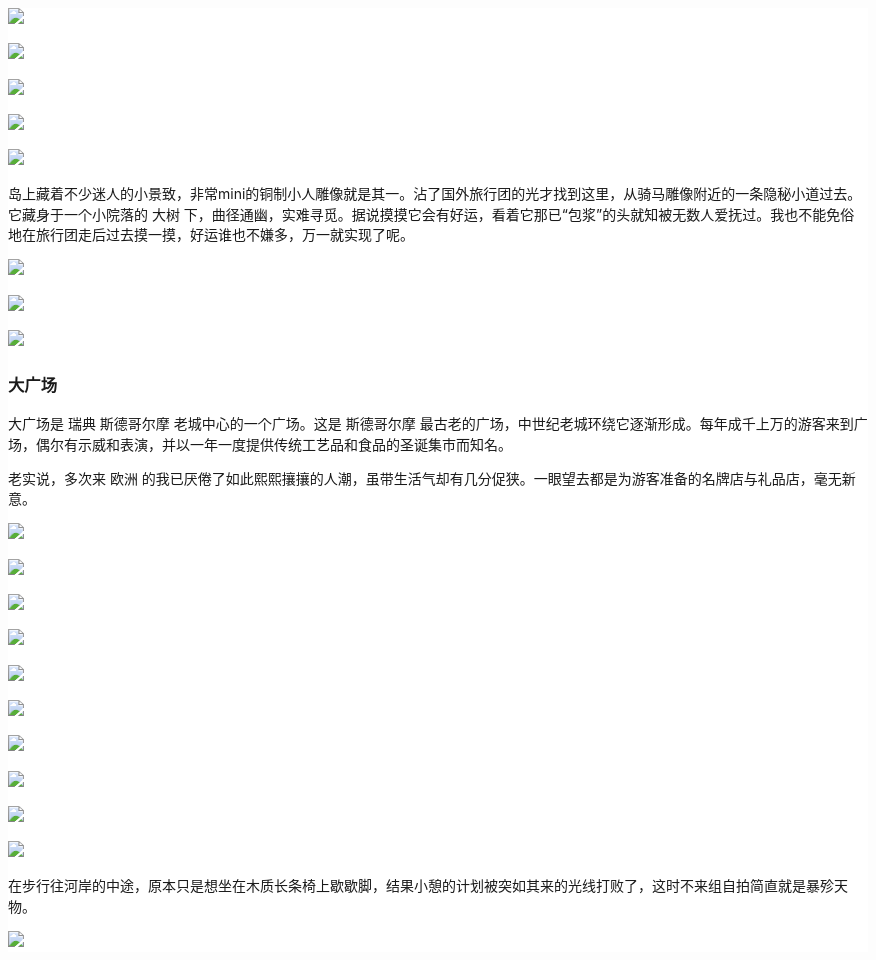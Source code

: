 ![](https://s.tuniu.net/qn/image/efa3710448f226bcdabf6682ce02099d/b53cfae8-b6f4-435e-9825-2fcaad9d6838.jpg?imageView2/2/w/800/h/0)

![](https://s.tuniu.net/qn/image/efa3710448f226bcdabf6682ce02099d/d8d1b34a-af8c-40ea-9d90-eda1a0a85a80.jpg?imageView2/2/w/800/h/0)

![](https://s.tuniu.net/qn/image/efa3710448f226bcdabf6682ce02099d/aa59c313-65a5-42c4-88ed-2bb1d8db8f97.jpg?imageView2/2/w/800/h/0)

![](https://s.tuniu.net/qn/image/efa3710448f226bcdabf6682ce02099d/c35b179c-a61e-4925-b9c3-25ec55a0e72e.jpg?imageView2/2/w/800/h/0)

![](https://s.tuniu.net/qn/image/efa3710448f226bcdabf6682ce02099d/d04bdd91-9dc1-4e83-ac14-956526cd4eb2.jpg?imageView2/2/w/800/h/0)

岛上藏着不少迷人的小景致，非常mini的铜制小人雕像就是其一。沾了国外旅行团的光才找到这里，从骑马雕像附近的一条隐秘小道过去。它藏身于一个小院落的 大树
下，曲径通幽，实难寻觅。据说摸摸它会有好运，看着它那已“包浆”的头就知被无数人爱抚过。我也不能免俗地在旅行团走后过去摸一摸，好运谁也不嫌多，万一就实现了呢。

![](https://s.tuniu.net/qn/image/efa3710448f226bcdabf6682ce02099d/3172c21d-3a15-461d-9d1a-28baf709199d.jpg?imageView2/2/w/800/h/0)

![](https://s.tuniu.net/qn/image/efa3710448f226bcdabf6682ce02099d/b98fe51a-70fa-4e87-8f7b-b32a3d00d4c2.jpg?imageView2/2/w/800/h/0)

![](https://s.tuniu.net/qn/image/efa3710448f226bcdabf6682ce02099d/347159c6-0b30-4a4a-9d7a-f3fbcff86240.jpg?imageView2/2/w/800/h/0)

### 大广场

大广场是 瑞典 斯德哥尔摩 老城中心的一个广场。这是 斯德哥尔摩
最古老的广场，中世纪老城环绕它逐渐形成。每年成千上万的游客来到广场，偶尔有示威和表演，并以一年一度提供传统工艺品和食品的圣诞集市而知名。

老实说，多次来 欧洲 的我已厌倦了如此熙熙攘攘的人潮，虽带生活气却有几分促狭。一眼望去都是为游客准备的名牌店与礼品店，毫无新意。

![](https://s.tuniu.net/qn/image/efa3710448f226bcdabf6682ce02099d/b9e79c48-32d3-4bd0-8da4-ebd765bfbcb4.jpg?imageView2/2/w/800/h/0)

![](https://s.tuniu.net/qn/image/efa3710448f226bcdabf6682ce02099d/181a550b-7aba-4cfc-9694-1030ef2a8b50.jpg?imageView2/2/w/800/h/0)

![](https://s.tuniu.net/qn/image/efa3710448f226bcdabf6682ce02099d/5295aa0f-f529-4a1b-a8b3-122b3081150d.jpg?imageView2/2/w/800/h/0)

![](https://s.tuniu.net/qn/image/efa3710448f226bcdabf6682ce02099d/6c7379db-b1e5-4768-9bd1-7098e3a0e0b7.jpg?imageView2/2/w/800/h/0)

![](https://s.tuniu.net/qn/image/efa3710448f226bcdabf6682ce02099d/a60594ba-a141-4273-9245-af732c350a27.jpg?imageView2/2/w/800/h/0)

![](https://s.tuniu.net/qn/image/efa3710448f226bcdabf6682ce02099d/1dd3297e-a4a6-4d15-a169-3f18b5080824.jpg?imageView2/2/w/800/h/0)

![](https://s.tuniu.net/qn/image/efa3710448f226bcdabf6682ce02099d/889c7574-8122-42c4-84eb-39bd09ea7459.jpg?imageView2/2/w/800/h/0)

![](https://s.tuniu.net/qn/image/efa3710448f226bcdabf6682ce02099d/e6e24217-919c-4ab9-a981-5cb0a45e77ac.jpg?imageView2/2/w/800/h/0)

![](https://s.tuniu.net/qn/image/efa3710448f226bcdabf6682ce02099d/e5401ab3-df5e-4268-9ca5-2a589add73b9.jpg?imageView2/2/w/800/h/0)

![](https://s.tuniu.net/qn/image/efa3710448f226bcdabf6682ce02099d/e4f3e82d-c10b-4d3e-8df5-5bb23959a395.jpg?imageView2/2/w/800/h/0)

在步行往河岸的中途，原本只是想坐在木质长条椅上歇歇脚，结果小憩的计划被突如其来的光线打败了，这时不来组自拍简直就是暴殄天物。

![](https://s.tuniu.net/qn/image/efa3710448f226bcdabf6682ce02099d/2028411a-5c2e-4223-92ca-66d1ec33d08b.jpg?imageView2/2/w/800/h/0)
